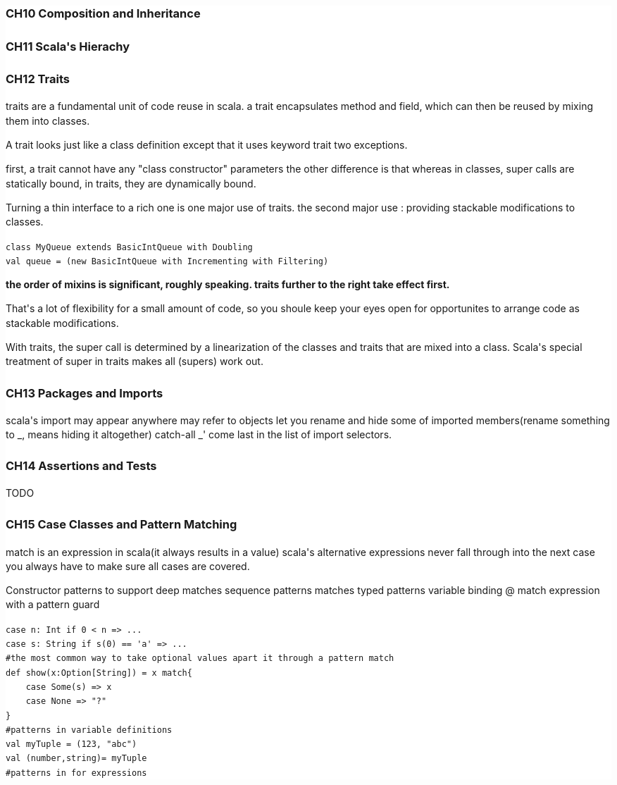### CH10 Composition and Inheritance


### CH11 Scala's Hierachy

### CH12 Traits
traits are a fundamental unit of code reuse in scala.
a trait encapsulates method and field, which can then be reused by mixing them into classes.

A trait looks just like a class definition except that it uses keyword trait
two exceptions.

first, a trait cannot have any "class constructor" parameters
the other difference is that whereas in classes, super calls are statically bound, in traits, they are dynamically bound.


Turning a thin interface to a rich one is one major use of traits.
the second major use : providing stackable modifications to classes.
```
class MyQueue extends BasicIntQueue with Doubling
val queue = (new BasicIntQueue with Incrementing with Filtering)
```

**the order of mixins is significant, roughly speaking. traits further to the right take effect first.**

That's a lot of flexibility for a small amount of code, so you shoule keep your eyes open for opportunites to arrange code as stackable modifications.

With traits, the super call is determined by a linearization of the classes and traits that are mixed into a class. Scala's special treatment of super in traits makes all (supers) work out.

### CH13 Packages and Imports
scala's import
may appear anywhere
may refer to objects 
let you rename and hide some of imported members(rename something to _, means hiding it altogether)
catch-all _' come last in the list of import selectors.

### CH14 Assertions and Tests

TODO

### CH15 Case Classes and Pattern Matching

match is an expression in scala(it always results in a value)
scala's alternative expressions never fall through into the next case
you always have to make sure all cases are covered.


Constructor patterns to support deep matches
sequence patterns matches
typed patterns
variable binding @
match expression with a pattern guard
```
case n: Int if 0 < n => ...
case s: String if s(0) == 'a' => ...
#the most common way to take optional values apart it through a pattern match
def show(x:Option[String]) = x match{
	case Some(s) => x
	case None => "?"
}
#patterns in variable definitions
val myTuple = (123, "abc")
val (number,string)= myTuple
#patterns in for expressions
```
